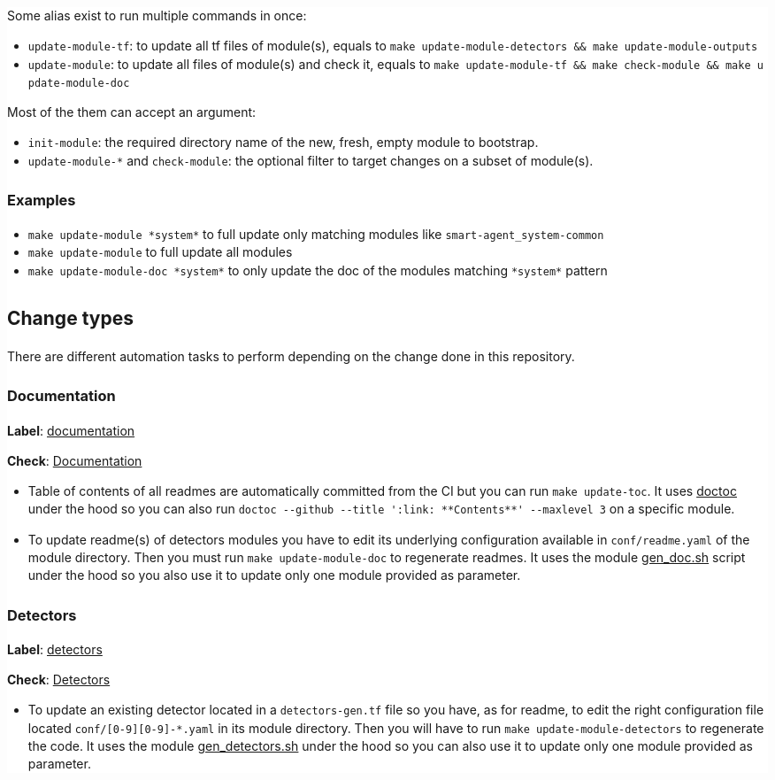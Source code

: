 Some alias exist to run multiple commands in once:

- `update-module-tf`: to update all tf files of module(s), equals to 
`make update-module-detectors && make update-module-outputs`
- `update-module`: to update all files of module(s) and check it, equals to 
`make update-module-tf && make check-module && make update-module-doc`

Most of the them can accept an argument:

- `init-module`: the required directory name of the new, fresh, empty module to bootstrap.
- `update-module-*` and `check-module`: the optional filter to target changes on a subset of module(s).

### Examples

- `make update-module *system*` to full update only matching modules like `smart-agent_system-common`
- `make update-module` to full update all modules
- `make update-module-doc *system*` to only update the doc of the modules matching `*system*` pattern

## Change types

There are different automation tasks to perform depending on the change done in this repository.

### Documentation

__Label__: 
[documentation](https://github.com/claranet/terraform-signalfx-detectors/labels/documentation)

__Check__: 
[Documentation](#documentation-1)

* Table of contents of all readmes are automatically committed from the CI but you can run 
`make update-toc`. It uses [doctoc](https://github.com/thlorenz/doctoc) under the hood so you can 
also run `doctoc --github --title ':link: **Contents**' --maxlevel 3` on a specific module.

* To update readme(s) of detectors modules you have to edit its underlying configuration 
available in `conf/readme.yaml` of the module directory. Then you must run `make update-module-doc` 
to regenerate readmes. It uses the module [gen_doc.sh](../scripts/module/gen_doc.sh) script 
under the hood so you also use it to update only one module provided as parameter.

### Detectors

__Label__: 
[detectors](https://github.com/claranet/terraform-signalfx-detectors/labels/detectors)

__Check__: 
[Detectors](#detectors-1)

* To update an existing detector located in a `detectors-gen.tf` file so you have, as for readme, 
to edit the right configuration file located `conf/[0-9][0-9]-*.yaml` in its module directory.
Then you will have to run `make update-module-detectors` to regenerate the code. It uses the module 
[gen_detectors.sh](../scripts/module/gen_detectors.sh) under the hood so you can 
also use it to update only one module provided as parameter.
